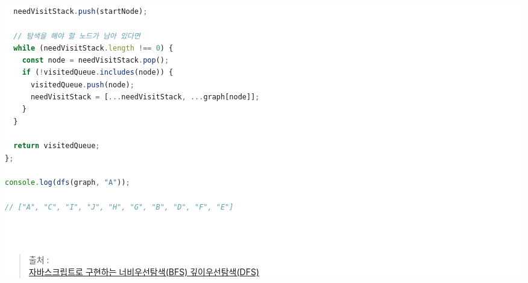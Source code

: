 ```js
  needVisitStack.push(startNode);

  // 탐색을 해야 할 노드가 남아 있다면
  while (needVisitStack.length !== 0) {
    const node = needVisitStack.pop();
    if (!visitedQueue.includes(node)) {
      visitedQueue.push(node);
      needVisitStack = [...needVisitStack, ...graph[node]];
    }
  }

  return visitedQueue;
};

console.log(dfs(graph, "A"));

// ["A", "C", "I", "J", "H", "G", "B", "D", "F", "E"]
```

<br />
<br />

> 출처 : <br />
[자바스크립트로 구현하는 너비우선탐색(BFS) 깊이우선탐색(DFS)](https://ryusm.tistory.com/48)<br />


